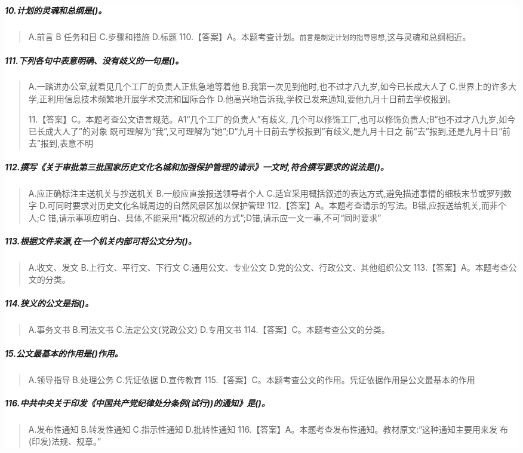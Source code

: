 ##### 10.计划的灵魂和总纲是()。
>   A.前言
>   B 任务和目
>   C.步骤和措施
>   D.标题
>   110.【答案】A。本题考查计划。`前言是制定计划的指导思想`,这与灵魂和总纲相近。


##### 111.下列各句中表意明确、没有歧义的一句是()。
>   A.一踏进办公室,就看见几个工厂的负责人正焦急地等着他
>   B.我第一次见到他时,也不过才八九岁,如今已长成大人了
>   C.世界上的许多大学,正利用信息技术频繁地开展学术交流和国际合作
>   D.他高兴地告诉我,学校已发来通知,要他九月十日前去学校报到。
>   
>   11.【答案】C。本题考查公文语言规范。A1“几个工厂的负责人”有歧义,
几个可以修饰工厂,也可以修饰负责人;B“也不过才八九岁,如今已长成大人了”的对象
既可理解为“我”,又可理解为“她”;D“九月十日前去学校报到”有歧义,是九月十日之
前“去”报到,还是九月十日“前去”报到,表意不明

##### 112.撰写《关于审批第三批国家历史文化名城和加强保护管理的请示》一文时,符合撰写要求的说法是()。
>   A.应正确标注主送机关与抄送机关
>   B.一般应直接报送领导者个人
>   C.适宜采用概括叙述的表达方式,避免描述事情的细枝末节或罗列数字
>   D.可同时要求对历史文化名城周边的自然风景区加以保护管理
>   112.【答案】A。本题考查请示的写法。B错,应报送给机关,而非个人;C
错,请示事项应明白、具体,不能采用“概况叙述的方式”;D错,请示应一文一事,不可“同时要求”

##### 113.根据文件来源,在一个机关内部可将公文分为()。
>   A.收文、发文
>   B.上行文、平行文、下行文
>   C.通用公文、专业公文
>   D.党的公文、行政公文、其他组织公文
>   113.【答案】A。本题考查公文的分类。

##### 114.狭义的公文是指()。
>   A.事务文书
>   B.司法文书
>   C.法定公文(党政公文)
>   D.专用文书
>   114.【答案】C。本题考查公文的分类。


##### 15.公文最基本的作用是()作用。
>   A.领导指导
>   B.处理公务
>   C.凭证依据
>   D.宣传教育
>   115.【答案】C。本题考查公文的作用。凭证依据作用是公文最基本的作用

##### 116.中共中央关于印发《中国共产党纪律处分条例(试行))的通知》是()。
>   A.发布性通知
>   B.转发性通知
>   C.指示性通知
>   D.批转性通知
>   116.【答案】A。本题考查发布性通知。教材原文:“这种通知主要用来发
布(印发)法规、规章。”
